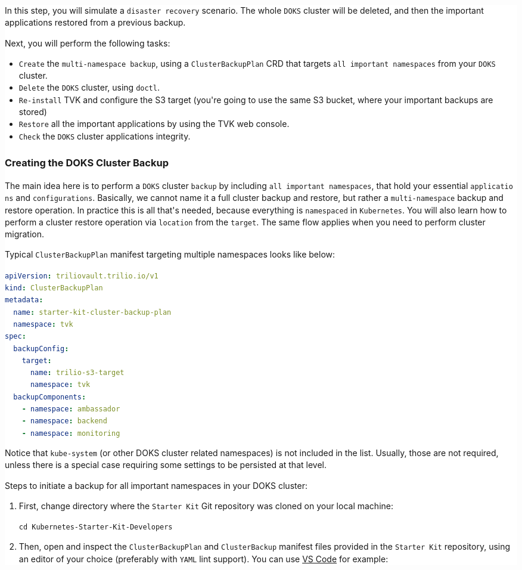 In this step, you will simulate a `disaster recovery` scenario. The whole `DOKS` cluster will be deleted, and then the important applications restored from a previous backup.

Next, you will perform the following tasks:

- `Create` the `multi-namespace backup`, using a `ClusterBackupPlan` CRD that targets `all important namespaces` from your `DOKS` cluster.
- `Delete` the `DOKS` cluster, using `doctl`.
- `Re-install` TVK and configure the S3 target (you're going to use the same S3 bucket, where your important backups are stored)
- `Restore` all the important applications by using the TVK web console.
- `Check` the `DOKS` cluster applications integrity.

### Creating the DOKS Cluster Backup

The main idea here is to perform a `DOKS` cluster `backup` by including `all important namespaces`, that hold your essential `applications` and `configurations`. Basically, we cannot name it a full cluster backup and restore, but rather a `multi-namespace` backup and restore operation. In practice this is all that's needed, because everything is `namespaced` in `Kubernetes`. You will also learn how to perform a cluster restore operation via `location` from the `target`. The same flow applies when you need to perform cluster migration.

Typical `ClusterBackupPlan` manifest targeting multiple namespaces looks like below:

```yaml
apiVersion: triliovault.trilio.io/v1
kind: ClusterBackupPlan
metadata:
  name: starter-kit-cluster-backup-plan
  namespace: tvk
spec:
  backupConfig:
    target:
      name: trilio-s3-target
      namespace: tvk
  backupComponents:
    - namespace: ambassador
    - namespace: backend
    - namespace: monitoring
```
Notice that `kube-system` (or other DOKS cluster related namespaces) is not included in the list. Usually, those are not required, unless there is a special case requiring some settings to be persisted at that level.

Steps to initiate a backup for all important namespaces in your DOKS cluster:

1. First, change directory where the `Starter Kit` Git repository was cloned on your local machine:

    ```shell
    cd Kubernetes-Starter-Kit-Developers
    ```
2. Then, open and inspect the `ClusterBackupPlan` and `ClusterBackup` manifest files provided in the `Starter Kit` repository, using an editor of your choice (preferably with `YAML` lint support). You can use [VS Code](https://code.visualstudio.com) for example:
